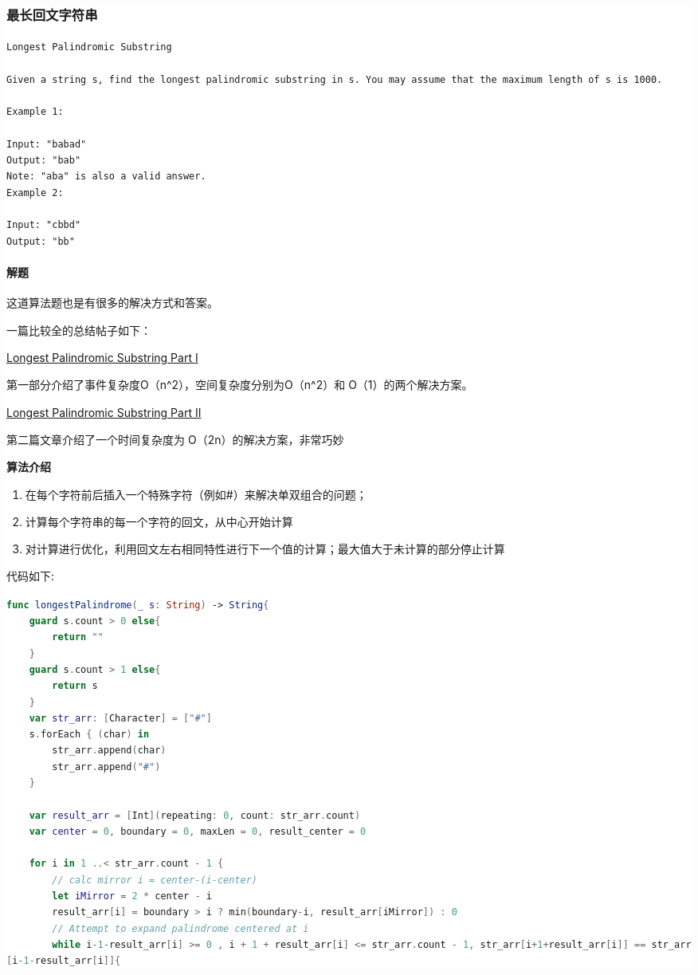 ### 最长回文字符串

```
Longest Palindromic Substring

Given a string s, find the longest palindromic substring in s. You may assume that the maximum length of s is 1000.

Example 1:

Input: "babad"
Output: "bab"
Note: "aba" is also a valid answer.
Example 2:

Input: "cbbd"
Output: "bb"
```

#### 解题

这道算法题也是有很多的解决方式和答案。

一篇比较全的总结帖子如下：

[Longest Palindromic Substring Part I](https://articles.leetcode.com/longest-palindromic-substring-part-i/)

第一部分介绍了事件复杂度O（n^2），空间复杂度分别为O（n^2）和 O（1）的两个解决方案。

[Longest Palindromic Substring Part II](https://articles.leetcode.com/longest-palindromic-substring-part-ii/)

第二篇文章介绍了一个时间复杂度为 O（2n）的解决方案，非常巧妙

**算法介绍**

1. 在每个字符前后插入一个特殊字符（例如#）来解决单双组合的问题；

2. 计算每个字符串的每一个字符的回文，从中心开始计算

3. 对计算进行优化，利用回文左右相同特性进行下一个值的计算；最大值大于未计算的部分停止计算


代码如下:

```swift
func longestPalindrome(_ s: String) -> String{
    guard s.count > 0 else{
        return ""
    }
    guard s.count > 1 else{
        return s
    }
    var str_arr: [Character] = ["#"]
    s.forEach { (char) in
        str_arr.append(char)
        str_arr.append("#")
    }

    var result_arr = [Int](repeating: 0, count: str_arr.count)
    var center = 0, boundary = 0, maxLen = 0, result_center = 0

    for i in 1 ..< str_arr.count - 1 {
        // calc mirror i = center-(i-center)
        let iMirror = 2 * center - i
        result_arr[i] = boundary > i ? min(boundary-i, result_arr[iMirror]) : 0
        // Attempt to expand palindrome centered at i
        while i-1-result_arr[i] >= 0 , i + 1 + result_arr[i] <= str_arr.count - 1, str_arr[i+1+result_arr[i]] == str_arr[i-1-result_arr[i]]{
```